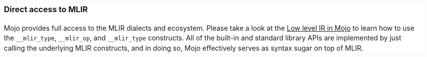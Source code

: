 ### Direct access to MLIR

Mojo provides full access to the MLIR dialects and ecosystem. Please take a look at the [Low level IR in Mojo](https://docs.modular.com/mojo/notebooks/BoolMLIR.html) to learn how to use the `__mlir_type`, `__mlir_op`, and `__mlir_type` constructs. All of the built-in and standard library APIs are implemented by just calling the underlying MLIR constructs, and in doing so, Mojo effectively serves as syntax sugar on top of MLIR.
